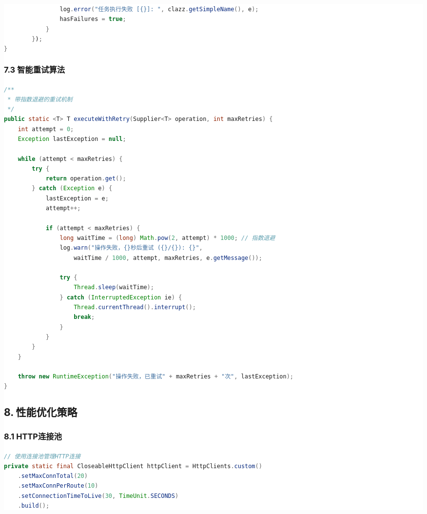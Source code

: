 ```java
                log.error("任务执行失败 [{}]: ", clazz.getSimpleName(), e);
                hasFailures = true;
            }
        });
}
```

### 7.3 智能重试算法

```java
/**
 * 带指数退避的重试机制
 */
public static <T> T executeWithRetry(Supplier<T> operation, int maxRetries) {
    int attempt = 0;
    Exception lastException = null;
    
    while (attempt < maxRetries) {
        try {
            return operation.get();
        } catch (Exception e) {
            lastException = e;
            attempt++;
            
            if (attempt < maxRetries) {
                long waitTime = (long) Math.pow(2, attempt) * 1000; // 指数退避
                log.warn("操作失败，{}秒后重试 ({}/{}): {}", 
                    waitTime / 1000, attempt, maxRetries, e.getMessage());
                
                try {
                    Thread.sleep(waitTime);
                } catch (InterruptedException ie) {
                    Thread.currentThread().interrupt();
                    break;
                }
            }
        }
    }
    
    throw new RuntimeException("操作失败，已重试" + maxRetries + "次", lastException);
}
```

## 8. 性能优化策略

### 8.1 HTTP连接池

```java
// 使用连接池管理HTTP连接
private static final CloseableHttpClient httpClient = HttpClients.custom()
    .setMaxConnTotal(20)
    .setMaxConnPerRoute(10)
    .setConnectionTimeToLive(30, TimeUnit.SECONDS)
    .build();
```

